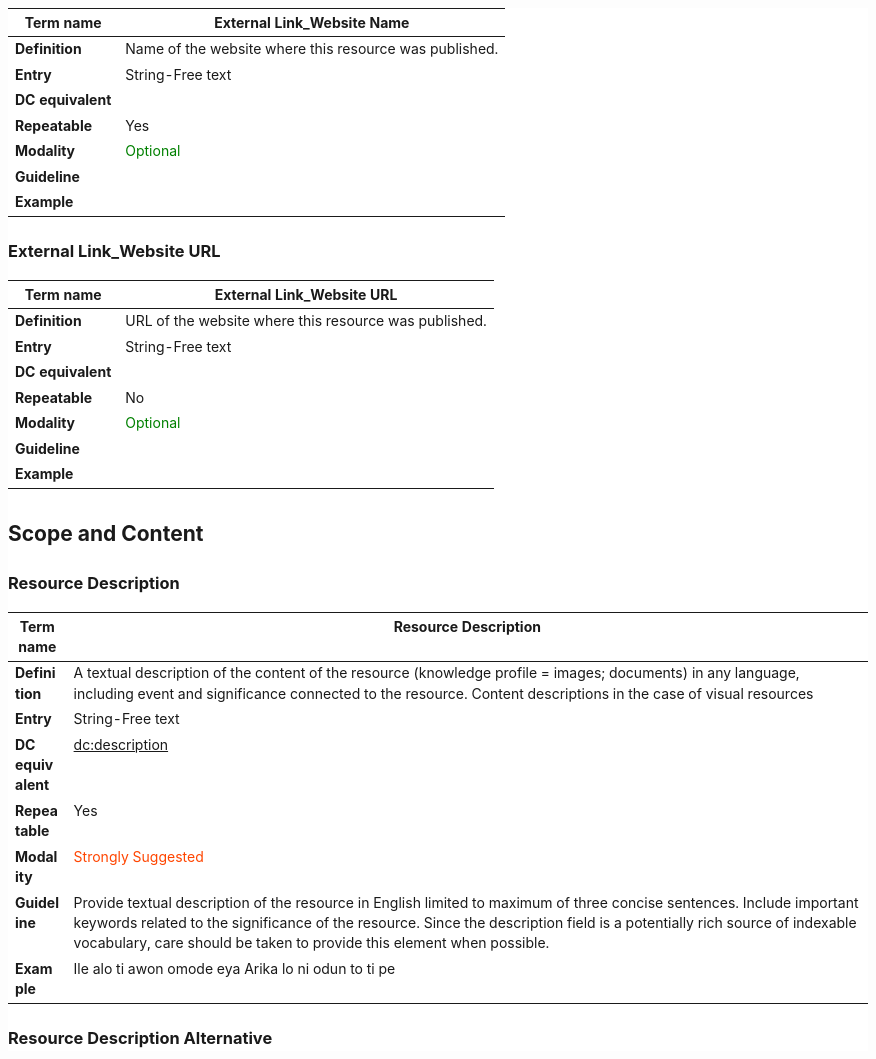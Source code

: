 | Term name     | External Link_Website Name |
| ------------- | -------------------------- |
| <span style="font-weight:bold;">Definition</span>    | Name of the website where this resource was published. |
| <span style="font-weight:bold;">Entry</span>    | String-Free text |
| <span style="font-weight:bold;">DC equivalent</span>    |   |
| <span style="font-weight:bold;">Repeatable</span>    | Yes |
| <span style="font-weight:bold;">Modality</span>    |<span style="color: green;">Optional</span>  |
| <span style="font-weight:bold;">Guideline</span>    |   |
| <span style="font-weight:bold;">Example</span>    |   |

### External Link_Website URL

| Term name     | External Link_Website URL |
| ------------- | ------------------------- |
| <span style="font-weight:bold;">Definition</span>    | URL of the website where this resource was published. |
| <span style="font-weight:bold;">Entry</span>    | String-Free text |
| <span style="font-weight:bold;">DC equivalent</span>    |  |
| <span style="font-weight:bold;">Repeatable</span>    | No |
| <span style="font-weight:bold;">Modality</span>    |<span style="color: green;">Optional</span>  |
| <span style="font-weight:bold;">Guideline</span>    |   |
| <span style="font-weight:bold;">Example</span>    |   |

## Scope and Content

### Resource Description

| Term name     | Resource Description |
| ------------- | -------------------- |
| <span style="font-weight:bold;">Definition</span>    | A textual description of the content of the resource (knowledge profile = images; documents) in any language, including event and significance connected to the resource. Content descriptions in the case of visual resources  |
| <span style="font-weight:bold;">Entry</span>    | String-Free text |
| <span style="font-weight:bold;">DC equivalent</span>    | [dc:description](https://www.dublincore.org/specifications/dublin-core/dcmi-terms/#description) |
| <span style="font-weight:bold;">Repeatable</span>    | Yes |
| <span style="font-weight:bold;">Modality</span>    | <span style="color: orangered;">Strongly Suggested</span> |
| <span style="font-weight:bold;">Guideline</span>    | Provide textual description of the resource in English limited to maximum of three concise sentences. Include important keywords related to the significance of the resource. Since the description field is a potentially rich source of indexable vocabulary, care should be taken to provide this element when possible.  |
| <span style="font-weight:bold;">Example</span>    | Ile alo ti awon omode eya Arika lo ni odun to ti pe  |

### Resource Description Alternative
